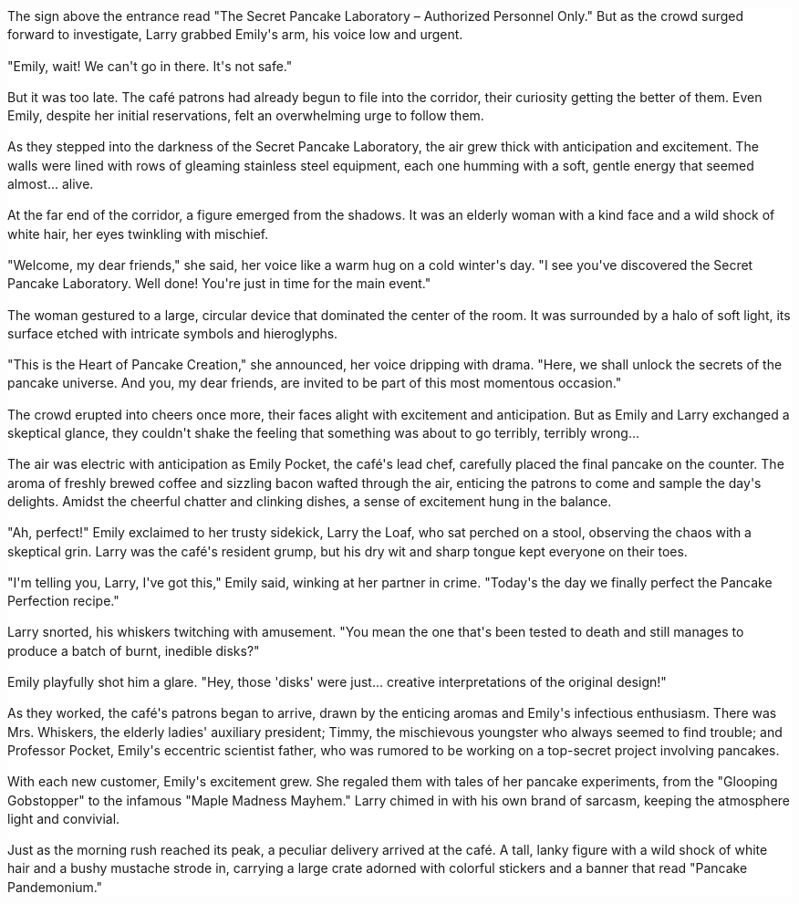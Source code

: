 The sign above the entrance read "The Secret Pancake Laboratory – Authorized Personnel Only." But as the crowd surged forward to investigate, Larry grabbed Emily's arm, his voice low and urgent.

"Emily, wait! We can't go in there. It's not safe."

But it was too late. The café patrons had already begun to file into the corridor, their curiosity getting the better of them. Even Emily, despite her initial reservations, felt an overwhelming urge to follow them.

As they stepped into the darkness of the Secret Pancake Laboratory, the air grew thick with anticipation and excitement. The walls were lined with rows of gleaming stainless steel equipment, each one humming with a soft, gentle energy that seemed almost... alive.

At the far end of the corridor, a figure emerged from the shadows. It was an elderly woman with a kind face and a wild shock of white hair, her eyes twinkling with mischief.

"Welcome, my dear friends," she said, her voice like a warm hug on a cold winter's day. "I see you've discovered the Secret Pancake Laboratory. Well done! You're just in time for the main event."

The woman gestured to a large, circular device that dominated the center of the room. It was surrounded by a halo of soft light, its surface etched with intricate symbols and hieroglyphs.

"This is the Heart of Pancake Creation," she announced, her voice dripping with drama. "Here, we shall unlock the secrets of the pancake universe. And you, my dear friends, are invited to be part of this most momentous occasion."

The crowd erupted into cheers once more, their faces alight with excitement and anticipation. But as Emily and Larry exchanged a skeptical glance, they couldn't shake the feeling that something was about to go terribly, terribly wrong...


The air was electric with anticipation as Emily Pocket, the café's lead chef, carefully placed the final pancake on the counter. The aroma of freshly brewed coffee and sizzling bacon wafted through the air, enticing the patrons to come and sample the day's delights. Amidst the cheerful chatter and clinking dishes, a sense of excitement hung in the balance.

"Ah, perfect!" Emily exclaimed to her trusty sidekick, Larry the Loaf, who sat perched on a stool, observing the chaos with a skeptical grin. Larry was the café's resident grump, but his dry wit and sharp tongue kept everyone on their toes.

"I'm telling you, Larry, I've got this," Emily said, winking at her partner in crime. "Today's the day we finally perfect the Pancake Perfection recipe."

Larry snorted, his whiskers twitching with amusement. "You mean the one that's been tested to death and still manages to produce a batch of burnt, inedible disks?"

Emily playfully shot him a glare. "Hey, those 'disks' were just... creative interpretations of the original design!"

As they worked, the café's patrons began to arrive, drawn by the enticing aromas and Emily's infectious enthusiasm. There was Mrs. Whiskers, the elderly ladies' auxiliary president; Timmy, the mischievous youngster who always seemed to find trouble; and Professor Pocket, Emily's eccentric scientist father, who was rumored to be working on a top-secret project involving pancakes.

With each new customer, Emily's excitement grew. She regaled them with tales of her pancake experiments, from the "Glooping Gobstopper" to the infamous "Maple Madness Mayhem." Larry chimed in with his own brand of sarcasm, keeping the atmosphere light and convivial.

Just as the morning rush reached its peak, a peculiar delivery arrived at the café. A tall, lanky figure with a wild shock of white hair and a bushy mustache strode in, carrying a large crate adorned with colorful stickers and a banner that read "Pancake Pandemonium."
